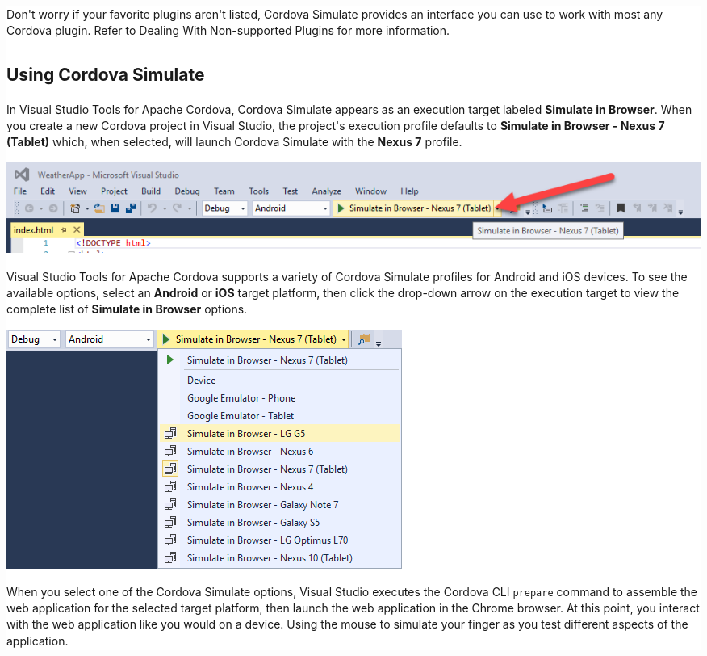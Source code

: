 Don't worry if your favorite plugins aren't listed, Cordova Simulate provides an interface you can use to work with most any Cordova plugin. Refer to [Dealing With Non-supported Plugins](#non-supported-plugins) for more information.

## <a id="using"></a>Using Cordova Simulate

In Visual Studio Tools for Apache Cordova, Cordova Simulate appears as an execution target labeled **Simulate in Browser**. When you create a new Cordova project in Visual Studio, the project's execution profile defaults to **Simulate in Browser - Nexus 7 (Tablet)** which, when selected, will launch Cordova Simulate with the **Nexus 7** profile.

![Launching an app in the Cordova Simulate Browser](media/vs-taco-2017-cordova-simulate/figure-01.png)

Visual Studio Tools for Apache Cordova supports a variety of Cordova Simulate profiles for Android and iOS devices. To see the available options, select an **Android** or **iOS** target platform, then click the drop-down arrow on the execution target to view the complete list of **Simulate in Browser** options.

![Execution target list](media/vs-taco-2017-cordova-simulate/figure-02.png)

When you select one of the Cordova Simulate options, Visual Studio executes the Cordova CLI `prepare` command to assemble the web application for the selected target platform, then launch the web application in the Chrome browser. At this point, you interact with the web application like you would on a device. Using the mouse to simulate your finger as you test different aspects of the application.
